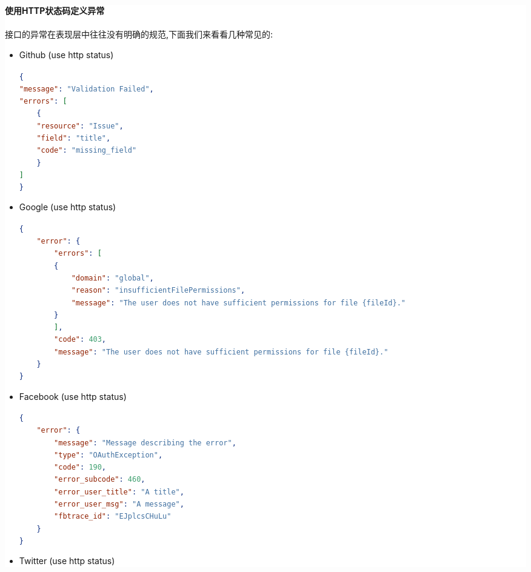 #### 使用HTTP状态码定义异常

接口的异常在表现层中往往没有明确的规范,下面我们来看看几种常见的:

+ Github (use http status)

    ```json
    {
    "message": "Validation Failed",
    "errors": [
        {
        "resource": "Issue",
        "field": "title",
        "code": "missing_field"
        }
    ]
    }
    ```

+ Google (use http status)

    ```json
    {
        "error": {
            "errors": [
            {
                "domain": "global",
                "reason": "insufficientFilePermissions",
                "message": "The user does not have sufficient permissions for file {fileId}."
            }
            ],
            "code": 403,
            "message": "The user does not have sufficient permissions for file {fileId}."
        }
    }
    ```

+ Facebook (use http status)

    ```json
    {
        "error": {
            "message": "Message describing the error", 
            "type": "OAuthException",
            "code": 190,
            "error_subcode": 460,
            "error_user_title": "A title",
            "error_user_msg": "A message",
            "fbtrace_id": "EJplcsCHuLu"
        }
    }
    ```

+ Twitter (use http status)
